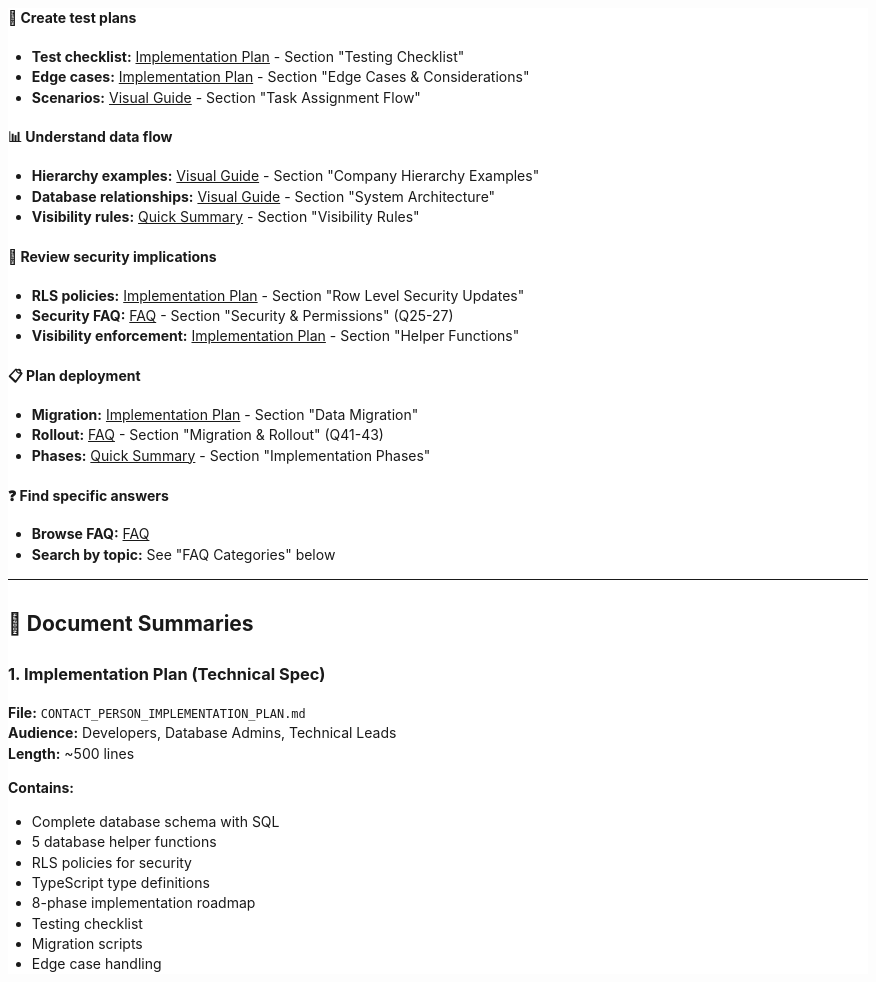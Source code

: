 #### 🧪 Create test plans
- **Test checklist:** [Implementation Plan](CONTACT_PERSON_IMPLEMENTATION_PLAN.md) - Section "Testing Checklist"
- **Edge cases:** [Implementation Plan](CONTACT_PERSON_IMPLEMENTATION_PLAN.md) - Section "Edge Cases & Considerations"
- **Scenarios:** [Visual Guide](CONTACT_PERSON_VISUAL_GUIDE.md) - Section "Task Assignment Flow"

#### 📊 Understand data flow
- **Hierarchy examples:** [Visual Guide](CONTACT_PERSON_VISUAL_GUIDE.md) - Section "Company Hierarchy Examples"
- **Database relationships:** [Visual Guide](CONTACT_PERSON_VISUAL_GUIDE.md) - Section "System Architecture"
- **Visibility rules:** [Quick Summary](CONTACT_PERSON_QUICK_SUMMARY.md) - Section "Visibility Rules"

#### 🔐 Review security implications
- **RLS policies:** [Implementation Plan](CONTACT_PERSON_IMPLEMENTATION_PLAN.md) - Section "Row Level Security Updates"
- **Security FAQ:** [FAQ](CONTACT_PERSON_FAQ.md) - Section "Security & Permissions" (Q25-27)
- **Visibility enforcement:** [Implementation Plan](CONTACT_PERSON_IMPLEMENTATION_PLAN.md) - Section "Helper Functions"

#### 📋 Plan deployment
- **Migration:** [Implementation Plan](CONTACT_PERSON_IMPLEMENTATION_PLAN.md) - Section "Data Migration"
- **Rollout:** [FAQ](CONTACT_PERSON_FAQ.md) - Section "Migration & Rollout" (Q41-43)
- **Phases:** [Quick Summary](CONTACT_PERSON_QUICK_SUMMARY.md) - Section "Implementation Phases"

#### ❓ Find specific answers
- **Browse FAQ:** [FAQ](CONTACT_PERSON_FAQ.md)
- **Search by topic:** See "FAQ Categories" below

---

## 📑 Document Summaries

### 1. Implementation Plan (Technical Spec)
**File:** `CONTACT_PERSON_IMPLEMENTATION_PLAN.md`  
**Audience:** Developers, Database Admins, Technical Leads  
**Length:** ~500 lines  

**Contains:**
- Complete database schema with SQL
- 5 database helper functions
- RLS policies for security
- TypeScript type definitions
- 8-phase implementation roadmap
- Testing checklist
- Migration scripts
- Edge case handling
